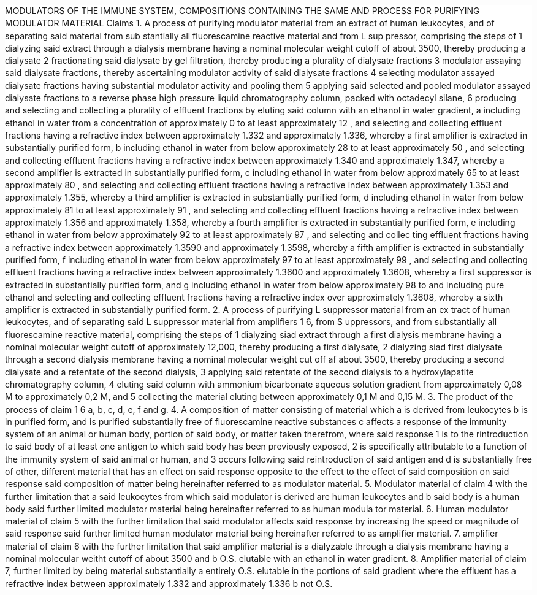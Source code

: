 MODULATORS OF THE IMMUNE SYSTEM, COMPOSITIONS CONTAINING THE SAME AND PROCESS FOR PURIFYING MODULATOR MATERIAL Claims 1. A process of purifying modulator material from an extract of human leukocytes, and of separating said material from sub stantially all fluorescamine reactive material and from L sup pressor, comprising the steps of 1 dialyzing said extract through a dialysis membrane having a nominal molecular weight cutoff of about 3500, thereby producing a dialysate 2 fractionating said dialysate by gel filtration, thereby producing a plurality of dialysate fractions 3 modulator assaying said dialysate fractions, thereby ascertaining modulator activity of said dialysate fractions 4 selecting modulator assayed dialysate fractions having substantial modulator activity and pooling them 5 applying said selected and pooled modulator assayed dialysate fractions to a reverse phase high pressure liquid chromatography column, packed with octadecyl silane, 6 producing and selecting and collecting a plurality of effluent fractions by eluting said column with an ethanol in water gradient, a including ethanol in water from a concentration of approximately 0 to at least approximately 12 , and selecting and collecting effluent fractions having a refractive index between approximately 1.332 and approximately 1.336, whereby a first amplifier is extracted in substantially purified form, b including ethanol in water from below approximately 28 to at least approximately 50 , and selecting and collecting effluent fractions having a refractive index between approximately 1.340 and approximately 1.347, whereby a second amplifier is extracted in substantially purified form, c including ethanol in water from below approximately 65 to at least approximately 80 , and selecting and collecting effluent fractions having a refractive index between approximately 1.353 and approximately 1.355, whereby a third amplifier is extracted in substantially purified form, d including ethanol in water from below approximately 81 to at least approximately 91 , and selecting and collecting effluent fractions having a refractive index between approximately 1.356 and approximately 1.358, whereby a fourth amplifier is extracted in substantially purified form, e including ethanol in water from below approximately 92 to at least approximately 97 , and selecting and collec ting effluent fractions having a refractive index between approximately 1.3590 and approximately 1.3598, whereby a fifth amplifier is extracted in substantially purified form, f including ethanol in water from below approximately 97 to at least approximately 99 , and selecting and collecting effluent fractions having a refractive index between approximately 1.3600 and approximately 1.3608, whereby a first suppressor is extracted in substantially purified form, and g including ethanol in water from below approximately 98 to and including pure ethanol and selecting and collecting effluent fractions having a refractive index over approximately 1.3608, whereby a sixth amplifier is extracted in substantially purified form. 2. A process of purifying L suppressor material from an ex tract of human leukocytes, and of separating said L suppressor material from amplifiers 1 6, from S uppressors, and from substantially all fluorescamine reactive material, comprising the steps of 1 dialyzing siad extract through a first dialysis membrane having a nominal molecular weight cutoff of approximately 12,000, thereby producing a first dialysate, 2 dialyzing siad first dialysate through a second dialysis membrane having a nominal molecular weight cut off af about 3500, thereby producing a second dialysate and a retentate of the second dialysis, 3 applying said retentate of the second dialysis to a hydroxylapatite chromatography column, 4 eluting said column with ammonium bicarbonate aqueous solution gradient from approximately 0,08 M to approximately 0,2 M, and 5 collecting the material eluting between approximately 0,1 M and 0,15 M. 3. The product of the process of claim 1 6 a, b, c, d, e, f and g. 4. A composition of matter consisting of material which a is derived from leukocytes b is in purified form, and is purified substantially free of fluorescamine reactive substances c affects a response of the immunity system of an animal or human body, portion of said body, or matter taken therefrom, where said response 1 is to the rintroduction to said body of at least one antigen to which said body has been previously exposed, 2 is specifically attributable to a function of the immunity system of said animal or human, and 3 occurs following said reintroduction of said antigen and d is substantially free of other, different material that has an effect on said response opposite to the effect to the effect of said composition on said response said composition of matter being hereinafter referred to as modulator material. 5. Modulator material of claim 4 with the further limitation that a said leukocytes from which said modulator is derived are human leukocytes and b said body is a human body said further limited modulator material being hereinafter referred to as human modula tor material. 6. Human modulator material of claim 5 with the further limitation that said modulator affects said response by increasing the speed or magnitude of said response said further limited human modulator material being hereinafter referred to as amplifier material. 7. amplifier material of claim 6 with the further limitation that said amplifier material is a dialyzable through a dialysis membrane having a nominal molecular weitht cutoff of about 3500 and b O.S. elutable with an ethanol in water gradient. 8. Amplifier material of claim 7, further limited by being material substantially a entirely O.S. elutable in the portions of said gradient where the effluent has a refractive index between approximately 1.332 and approximately 1.336 b not O.S.